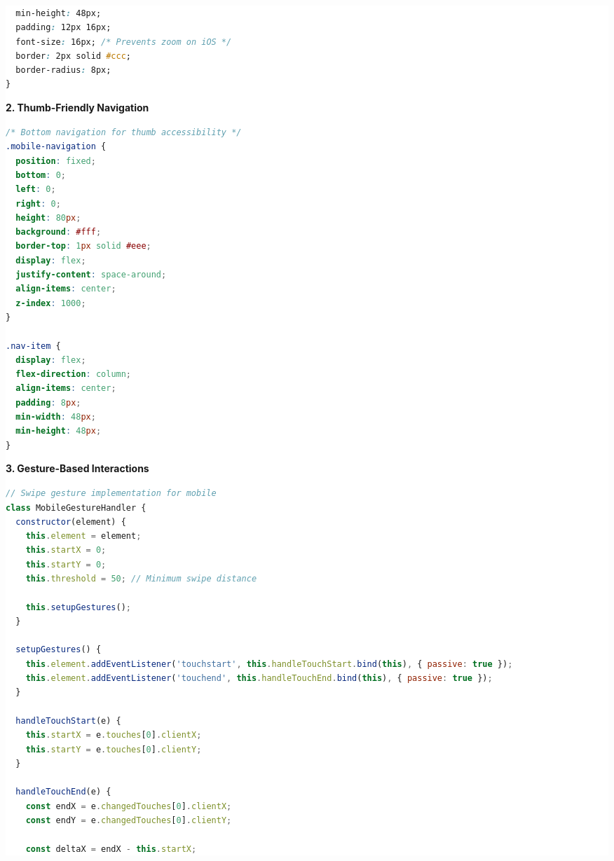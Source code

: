 ```css
  min-height: 48px;
  padding: 12px 16px;
  font-size: 16px; /* Prevents zoom on iOS */
  border: 2px solid #ccc;
  border-radius: 8px;
}
```

**2. Thumb-Friendly Navigation**
```css
/* Bottom navigation for thumb accessibility */
.mobile-navigation {
  position: fixed;
  bottom: 0;
  left: 0;
  right: 0;
  height: 80px;
  background: #fff;
  border-top: 1px solid #eee;
  display: flex;
  justify-content: space-around;
  align-items: center;
  z-index: 1000;
}

.nav-item {
  display: flex;
  flex-direction: column;
  align-items: center;
  padding: 8px;
  min-width: 48px;
  min-height: 48px;
}
```

**3. Gesture-Based Interactions**
```javascript
// Swipe gesture implementation for mobile
class MobileGestureHandler {
  constructor(element) {
    this.element = element;
    this.startX = 0;
    this.startY = 0;
    this.threshold = 50; // Minimum swipe distance
    
    this.setupGestures();
  }
  
  setupGestures() {
    this.element.addEventListener('touchstart', this.handleTouchStart.bind(this), { passive: true });
    this.element.addEventListener('touchend', this.handleTouchEnd.bind(this), { passive: true });
  }
  
  handleTouchStart(e) {
    this.startX = e.touches[0].clientX;
    this.startY = e.touches[0].clientY;
  }
  
  handleTouchEnd(e) {
    const endX = e.changedTouches[0].clientX;
    const endY = e.changedTouches[0].clientY;
    
    const deltaX = endX - this.startX;
```